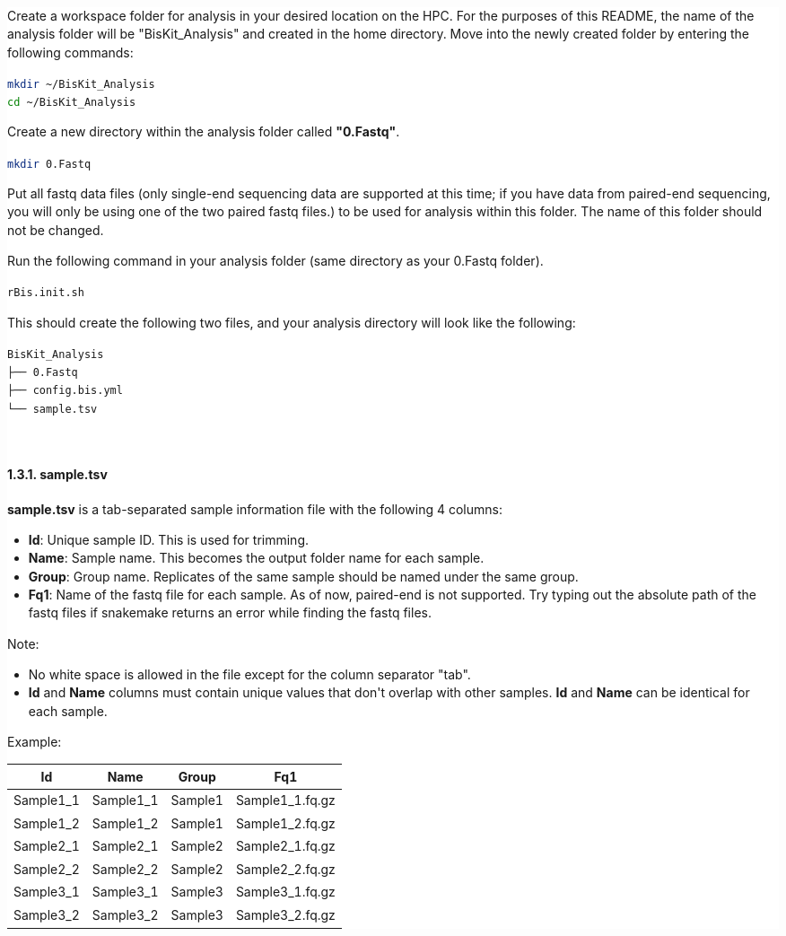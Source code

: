 Create a workspace folder for analysis in your desired location on the HPC. For the purposes of this README, the name of the analysis folder will be "BisKit_Analysis" and created in the home directory. Move into the newly created folder by entering the following commands:
```bash
mkdir ~/BisKit_Analysis
cd ~/BisKit_Analysis
```

Create a new directory within the analysis folder called **"0.Fastq"**. 
```bash
mkdir 0.Fastq
```
Put all fastq data files (only single-end sequencing data are supported at this time; if you have data from paired-end sequencing, you will only be using one of the two paired fastq files.) to be used for analysis within this folder. The name of this folder should not be changed.


Run the following command in your analysis folder (same directory as your 0.Fastq folder).
```bash
rBis.init.sh
```

This should create the following two files, and your analysis directory will look like the following:
```bash
BisKit_Analysis
├── 0.Fastq
├── config.bis.yml
└── sample.tsv
```

<br/>

#### 1.3.1. sample.tsv
**sample.tsv** is a tab-separated sample information file with the following 4 columns:
- **Id**: Unique sample ID. This is used for trimming. 
- **Name**: Sample name. This becomes the output folder name for each sample.
- **Group**: Group name. Replicates of the same sample should be named under the same group.
- **Fq1**: Name of the fastq file for each sample. As of now, paired-end is not supported. Try typing out the absolute path of the fastq files if snakemake returns an error while finding the fastq files.

Note:
- No white space is allowed in the file except for the column separator "tab".
- **Id** and **Name** columns must contain unique values that don't overlap with other samples. **Id** and **Name** can be identical for each sample.

Example:

|Id|Name|Group|Fq1|
|--|----|-----|---|
|Sample1_1|Sample1_1|Sample1|Sample1_1.fq.gz
|Sample1_2|Sample1_2|Sample1|Sample1_2.fq.gz
|Sample2_1|Sample2_1|Sample2|Sample2_1.fq.gz
|Sample2_2|Sample2_2|Sample2|Sample2_2.fq.gz
|Sample3_1|Sample3_1|Sample3|Sample3_1.fq.gz
|Sample3_2|Sample3_2|Sample3|Sample3_2.fq.gz
